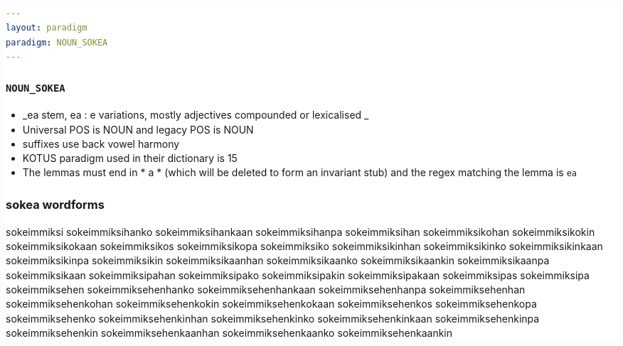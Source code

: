 ```yaml
---
layout: paradigm
paradigm: NOUN_SOKEA
---
```

### ` NOUN_SOKEA `

* _ea stem, ea : e variations, mostly adjectives compounded or lexicalised _
* Universal POS is NOUN and legacy POS is NOUN
* suffixes use back vowel harmony
* KOTUS paradigm used in their dictionary is 15
* The lemmas must end in * a * (which will be deleted to form an invariant stub) and the regex matching the lemma is ` ea `

### sokea wordforms

sokeimmiksi
sokeimmiksihanko
sokeimmiksihankaan
sokeimmiksihanpa
sokeimmiksihan
sokeimmiksikohan
sokeimmiksikokin
sokeimmiksikokaan
sokeimmiksikos
sokeimmiksikopa
sokeimmiksiko
sokeimmiksikinhan
sokeimmiksikinko
sokeimmiksikinkaan
sokeimmiksikinpa
sokeimmiksikin
sokeimmiksikaanhan
sokeimmiksikaanko
sokeimmiksikaankin
sokeimmiksikaanpa
sokeimmiksikaan
sokeimmiksipahan
sokeimmiksipako
sokeimmiksipakin
sokeimmiksipakaan
sokeimmiksipas
sokeimmiksipa
sokeimmiksehen
sokeimmiksehenhanko
sokeimmiksehenhankaan
sokeimmiksehenhanpa
sokeimmiksehenhan
sokeimmiksehenkohan
sokeimmiksehenkokin
sokeimmiksehenkokaan
sokeimmiksehenkos
sokeimmiksehenkopa
sokeimmiksehenko
sokeimmiksehenkinhan
sokeimmiksehenkinko
sokeimmiksehenkinkaan
sokeimmiksehenkinpa
sokeimmiksehenkin
sokeimmiksehenkaanhan
sokeimmiksehenkaanko
sokeimmiksehenkaankin